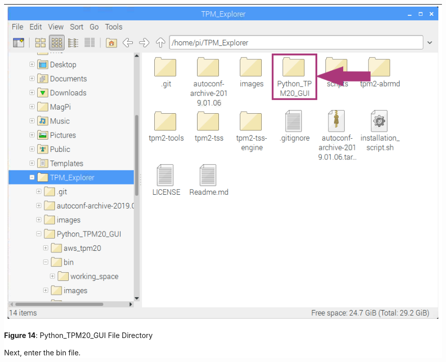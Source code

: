 | ![](/images/Settingup_TPMExplorer/Python_TPM20_GUI.png) |
| ------------------------------------------------------------ |

**Figure 14**: Python_TPM20_GUI File Directory

Next, enter the bin file.
